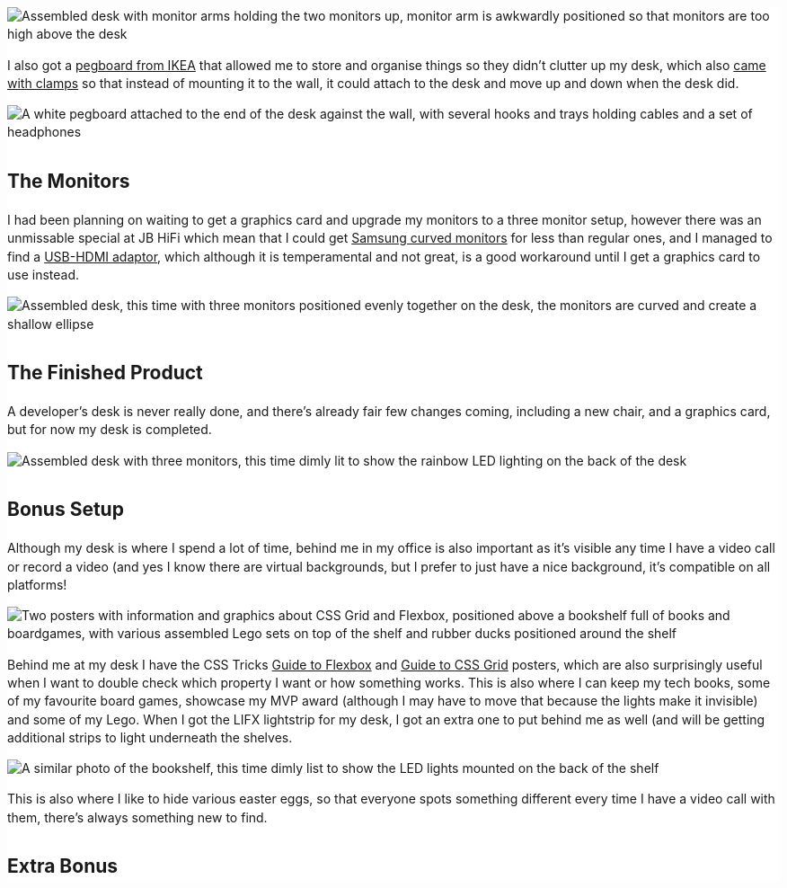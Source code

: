 ![Assembled desk with monitor arms holding the two monitors up, monitor arm is awkwardly positioned so that monitors are too high above the desk](/img/2022/desk/PXL_20220112_120533677.MP.jpg)

I also got a [pegboard from IKEA](https://www.ikea.com/au/en/p/skadis-pegboard-white-90321619/) that allowed me to store and organise things so they didn’t clutter up my desk, which also [came with clamps](https://www.ikea.com/au/en/p/skadis-connector-white-10320794/) so that instead of mounting it to the wall, it could attach to the desk and move up and down when the desk did.

![A white pegboard attached to the end of the desk against the wall, with several hooks and trays holding cables and a set of headphones](/img/2022/desk/-rgxeim.jpg)

## The Monitors

I had been planning on waiting to get a graphics card and upgrade my monitors to a three monitor setup, however there was an unmissable special at JB HiFi which mean that I could get [Samsung curved monitors](https://www.samsung.com/au/monitors/curved/curved-monitor-24-inch-lc24f390fhexxy/) for less than regular ones, and I managed to find a [USB-HDMI adaptor](https://www.orico.cc/us/product/detail/7372.html), which although it is temperamental and not great, is a good workaround until I get a graphics card to use instead.

![Assembled desk, this time with three monitors positioned evenly together on the desk, the monitors are curved and create a shallow ellipse](/img/2022/desk/8l83e2.jpg)

## The Finished Product

A developer’s desk is never really done, and there’s already fair few changes coming, including a new chair, and a graphics card, but for now my desk is completed.

![Assembled desk with three monitors, this time dimly lit to show the rainbow LED lighting on the back of the desk](/img/2022/desk/PXL_20220121_150102482.MP.jpg)

## Bonus Setup

Although my desk is where I spend a lot of time, behind me in my office is also important as it’s visible any time I have a video call or record a video (and yes I know there are virtual backgrounds, but I prefer to just have a nice background, it’s compatible on all platforms!

![Two posters with information and graphics about CSS Grid and Flexbox, positioned above a bookshelf full of books and boardgames, with various assembled Lego sets on top of the shelf and rubber ducks positioned around the shelf](/img/2022/desk/PXL_20220112_120633375.MP.jpg)

Behind me at my desk I have the CSS Tricks [Guide to Flexbox](https://css-tricks.com/product/css-flexbox-poster/) and [Guide to CSS Grid](https://css-tricks.com/product/css-grid-poster/) posters, which are also surprisingly useful when I want to double check which property I want or how something works. This is also where I can keep my tech books, some of my favourite board games, showcase my MVP award (although I may have to move that because the lights make it invisible) and some of my Lego. When I got the LIFX lightstrip for my desk, I got an extra one to put behind me as well (and will be getting additional strips to light underneath the shelves.

![A similar photo of the bookshelf, this time dimly list to show the LED lights mounted on the back of the shelf](/img/2022/desk/PXL_20220112_122148669.MP.jpg)

This is also where I like to hide various easter eggs, so that everyone spots something different every time I have a video call with them, there’s always something new to find.

## Extra Bonus
